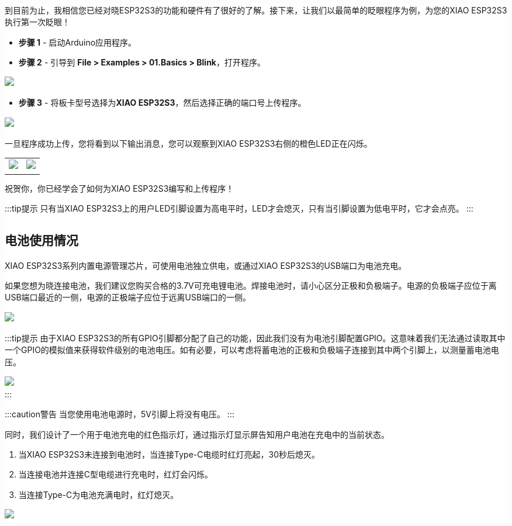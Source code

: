 到目前为止，我相信您已经对晓ESP32S3的功能和硬件有了很好的了解。接下来，让我们以最简单的眨眼程序为例，为您的XIAO ESP32S3执行第一次眨眼！

- **步骤 1** - 启动Arduino应用程序。

- **步骤 2** - 引导到 **File > Examples > 01.Basics > Blink**，打开程序。

<div style={{textAlign:'center'}}><img src="https://files.seeedstudio.com/wiki/SeeedStudio-XIAO-ESP32S3/img/11.png" style={{width:700, height:'auto'}}/></div>

- **步骤 3** - 将板卡型号选择为**XIAO ESP32S3**，然后选择正确的端口号上传程序。

<div style={{textAlign:'center'}}><img src="https://files.seeedstudio.com/wiki/SeeedStudio-XIAO-ESP32S3/img/12.png" style={{width:1000, height:'auto'}}/></div>

一旦程序成功上传，您将看到以下输出消息，您可以观察到XIAO ESP32S3右侧的橙色LED正在闪烁。

<table align="center">
	<tr>
	    <td><div style={{textAlign:'center'}}><img src="https://files.seeedstudio.com/wiki/SeeedStudio-XIAO-ESP32S3/img/13.png" style={{width:800, height:'auto'}}/></div></td>
	    <td><div style={{textAlign:'center'}}><img src="https://files.seeedstudio.com/wiki/SeeedStudio-XIAO-ESP32S3/img/14.gif" style={{width:400, height:'auto'}}/></div></td>
	</tr>
</table>

祝贺你，你已经学会了如何为XIAO ESP32S3编写和上传程序！

:::tip提示
只有当XIAO ESP32S3上的用户LED引脚设置为高电平时，LED才会熄灭，只有当引脚设置为低电平时，它才会点亮。
:::

## 电池使用情况

XIAO ESP32S3系列内置电源管理芯片，可使用电池独立供电，或通过XIAO ESP32S3的USB端口为电池充电。

如果您想为晓连接电池，我们建议您购买合格的3.7V可充电锂电池。焊接电池时，请小心区分正极和负极端子。电源的负极端子应位于离USB端口最近的一侧，电源的正极端子应位于远离USB端口的一侧。

<div style={{textAlign:'center'}}><img src="https://files.seeedstudio.com/wiki/SeeedStudio-XIAO-ESP32S3/img/16.jpg" style={{width:400, height:'auto'}}/></div>

:::tip提示
由于XIAO ESP32S3的所有GPIO引脚都分配了自己的功能，因此我们没有为电池引脚配置GPIO。这意味着我们无法通过读取其中一个GPIO的模拟值来获得软件级别的电池电压。如有必要，可以考虑将蓄电池的正极和负极端子连接到其中两个引脚上，以测量蓄电池电压。

<div style={{textAlign:'center'}}><img src="https://files.seeedstudio.com/wiki/SeeedStudio-XIAO-ESP32S3/img/17.png" style={{width:800, height:'auto'}}/></div>
:::

:::caution警告
当您使用电池电源时，5V引脚上将没有电压。
:::

同时，我们设计了一个用于电池充电的红色指示灯，通过指示灯显示屏告知用户电池在充电中的当前状态。

1. 当XIAO ESP32S3未连接到电池时，当连接Type-C电缆时红灯亮起，30秒后熄灭。

2. 当连接电池并连接C型电缆进行充电时，红灯会闪烁。

3. 当连接Type-C为电池充满电时，红灯熄灭。

<div style={{textAlign:'center'}}><img src="https://files.seeedstudio.com/wiki/SeeedStudio-XIAO-ESP32S3/img/104.jpg" style={{width:600, height:'auto'}}/></div>
